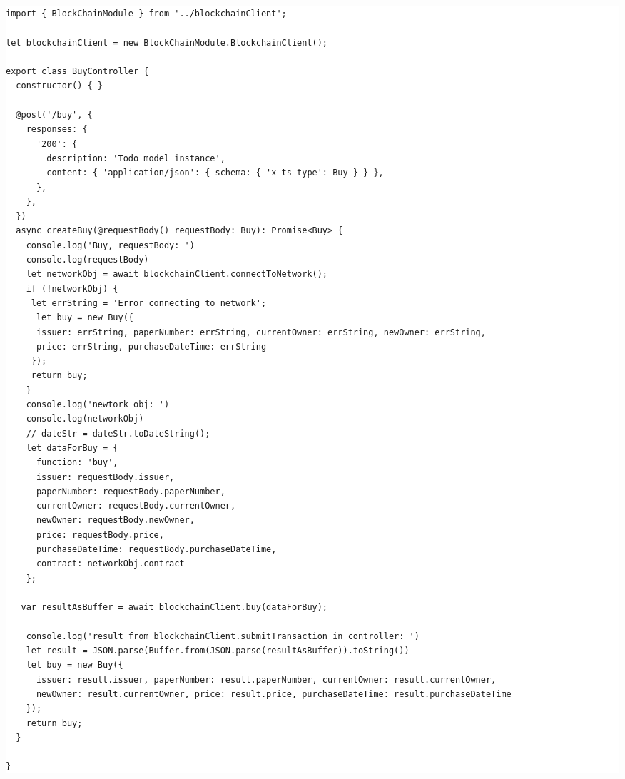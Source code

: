     import { BlockChainModule } from '../blockchainClient';

    let blockchainClient = new BlockChainModule.BlockchainClient();

    export class BuyController {
      constructor() { }

      @post('/buy', {
        responses: {
          '200': {
            description: 'Todo model instance',
            content: { 'application/json': { schema: { 'x-ts-type': Buy } } },
          },
        },
      })
      async createBuy(@requestBody() requestBody: Buy): Promise<Buy> {
        console.log('Buy, requestBody: ')
        console.log(requestBody)
        let networkObj = await blockchainClient.connectToNetwork();
        if (!networkObj) {
         let errString = 'Error connecting to network';
          let buy = new Buy({
          issuer: errString, paperNumber: errString, currentOwner: errString, newOwner: errString,
          price: errString, purchaseDateTime: errString
         });
         return buy;
        }
        console.log('newtork obj: ')
        console.log(networkObj)
        // dateStr = dateStr.toDateString();
        let dataForBuy = {
          function: 'buy',
          issuer: requestBody.issuer,
          paperNumber: requestBody.paperNumber,
          currentOwner: requestBody.currentOwner,
          newOwner: requestBody.newOwner,
          price: requestBody.price,
          purchaseDateTime: requestBody.purchaseDateTime,
          contract: networkObj.contract
        };

       var resultAsBuffer = await blockchainClient.buy(dataForBuy);

        console.log('result from blockchainClient.submitTransaction in controller: ')
        let result = JSON.parse(Buffer.from(JSON.parse(resultAsBuffer)).toString())
        let buy = new Buy({
          issuer: result.issuer, paperNumber: result.paperNumber, currentOwner: result.currentOwner,
          newOwner: result.currentOwner, price: result.price, purchaseDateTime: result.purchaseDateTime
        });
        return buy;
      }

    }
  